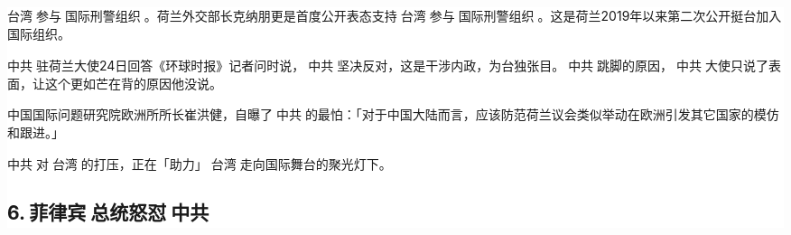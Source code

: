    台湾
  </ok>
  参与
  <ok href="/term/1333">
   国际刑警组织
  </ok>
  。荷兰外交部长克纳朋更是首度公开表态支持
  <ok href="/term/1821">
   台湾
  </ok>
  参与
  <ok href="/term/1333">
   国际刑警组织
  </ok>
  。这是荷兰2019年以来第二次公开挺台加入国际组织。
 </p>
 <p>
  <ok href="/term/1059">
   中共
  </ok>
  驻荷兰大使24日回答《环球时报》记者问时说，
  <ok href="/term/1059">
   中共
  </ok>
  坚决反对，这是干涉内政，为台独张目。
  <ok href="/term/1059">
   中共
  </ok>
  跳脚的原因，
  <ok href="/term/1059">
   中共
  </ok>
  大使只说了表面，让这个更如芒在背的原因他没说。
 </p>
 <p>
  中国国际问题研究院欧洲所所长崔洪健，自曝了
  <ok href="/term/1059">
   中共
  </ok>
  的最怕：「对于中国大陆而言，应该防范荷兰议会类似举动在欧洲引发其它国家的模仿和跟进。」
 </p>
 <p>
  <ok href="/term/1059">
   中共
  </ok>
  对
  <ok href="/term/1821">
   台湾
  </ok>
  的打压，正在「助力」
  <ok href="/term/1821">
   台湾
  </ok>
  走向国际舞台的聚光灯下。
 </p>
 <h2>
  6.
  <ok href="/term/12021">
   菲律宾
  </ok>
  总统怒怼
  <ok href="/term/1059">
   中共
  </ok>